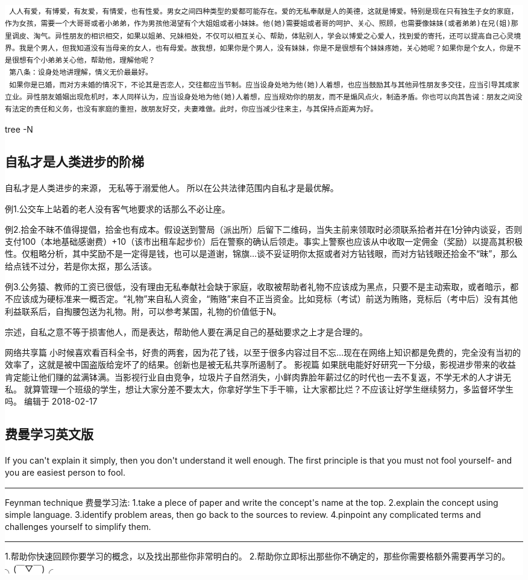      人人有爱，有博爱，有友爱，有情爱，也有性爱。男女之间四种类型的爱都可能存在。爱的无私奉献是人的美德，这就是博爱。特别是现在只有独生子女的家庭，作为女孩，需要一个大哥哥或者小弟弟，作为男孩他渴望有个大姐姐或者小妹妹。他(她)需要姐或者哥的呵护、关心、照顾，也需要像妹妹(或者弟弟)在兄(姐)那里调皮、淘气。异性朋友的相识相交，如果以姐弟、兄妹相处，不仅可以相互关心、帮助，体贴别人，学会以博爱之心爱人，找到爱的寄托，还可以提高自己心灵境界。我是个男人，但我知道没有当母亲的女人，也有母爱。故我想，如果你是个男人，没有妹妹，你是不是很想有个妹妹疼她，关心她呢？如果你是个女人，你是不是很想有个小弟弟关心他，帮助他，理解他呢？ 
     第八条：设身处地讲理解，情义无价最最好。 
     如果你是已婚，而对方未婚的情况下，不论其是否恋人，交往都应当节制。应当设身处地为他(她)人着想，也应当鼓励其与其他异性朋友多交往，应当引导其成家立业。异性朋友婚姻出现危机时，本人同样认为，应当设身处地为他(她)人着想，应当规劝你的朋友，而不是煽风点火，制造矛盾。你也可以向其告诫：朋友之间没有法定的责任和义务，也没有家庭的重担，故朋友好交，夫妻难做。此时，你应当减少往来主，与其保持点距离为好。


tree -N



## 自私才是人类进步的阶梯

自私才是人类进步的来源，
无私等于溺爱他人。
所以在公共法律范围内自私才是最优解。

例1.公交车上站着的老人没有客气地要求的话那么不必让座。

例2.拾金不昧不值得提倡，拾金也有成本。假设送到警局（派出所）后留下二维码，当失主前来领取时必须联系拾者并在1分钟内谈妥，否则支付100（本地基础感谢费）+10（该市出租车起步价）后在警察的确认后领走。事实上警察也应该从中收取一定佣金（奖励）以提高其积极性。仅粗略分析，其中奖励不是一定得是钱，也可以是道谢，锦旗…谈不妥证明你太抠或者对方钻钱眼，而对方钻钱眼还拾金不“昧”，那么给点钱不过分，若是你太抠，那么活该。

例3.公务猿、教师的工资已很低，没有理由无私奉献社会缺于家庭，收取被帮助者礼物不应该成为黑点，只要不是主动索取，或者暗示，都不应该成为硬标准来一概否定。“礼物”来自私人资金，“贿赂”来自不正当资金。比如竞标（考试）前送为贿赂，竞标后（考中后）没有其他利益联系后，自掏腰包送为礼物。附，可以参考某国，礼物的价值低于N。

宗述，自私之意不等于损害他人，而是表达，帮助他人要在满足自己的基础要求之上才是合理的。



网络共享篇
小时候喜欢看百科全书，好贵的两套，因为花了钱，以至于很多内容过目不忘…现在在网络上知识都是免费的，完全没有当初的效率了，这就是被中国盗版给宠坏了的结果。创新也是被无私共享所遏制了。
影视篇
如果胱电能好好研究一下分级，影视进步带来的收益肯定能让他们赚的盆满钵满。当影视行业自由竞争，垃圾片子自然消失，小鲜肉靠脸年薪过亿的时代也一去不复返，不学无术的人才讲无私。
就算管理一个班级的学生，想让大家分差不要太大，你拿好学生下手干嘛，让大家都比烂？不应该让好学生继续努力，多监督坏学生吗。
编辑于 2018-02-17

## 费曼学习英文版

If you can't explain it simply, then you don't understand it well enough.
    The first principle is that you must not fool yourself- and you are easiest person to fool.

------

Feynman technique 费曼学习法:
1.take a plece of paper and write the concept's name at the top.
2.explain the concept using simple language.
3.identify problem areas, then go back to the sources to review.
4.pinpoint any complicated terms and challenges yourself to simplify            them.

------

1.帮助你快速回顾你要学习的概念，以及找出那些你非常明白的。
2.帮助你立即标出那些你不确定的，那些你需要格额外需要再学习的。╮(￣▽￣)╭

